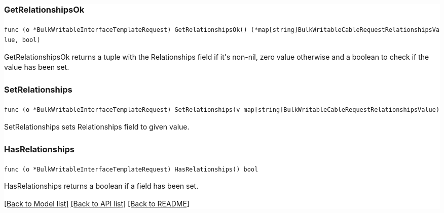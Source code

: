 ### GetRelationshipsOk

`func (o *BulkWritableInterfaceTemplateRequest) GetRelationshipsOk() (*map[string]BulkWritableCableRequestRelationshipsValue, bool)`

GetRelationshipsOk returns a tuple with the Relationships field if it's non-nil, zero value otherwise
and a boolean to check if the value has been set.

### SetRelationships

`func (o *BulkWritableInterfaceTemplateRequest) SetRelationships(v map[string]BulkWritableCableRequestRelationshipsValue)`

SetRelationships sets Relationships field to given value.

### HasRelationships

`func (o *BulkWritableInterfaceTemplateRequest) HasRelationships() bool`

HasRelationships returns a boolean if a field has been set.


[[Back to Model list]](../README.md#documentation-for-models) [[Back to API list]](../README.md#documentation-for-api-endpoints) [[Back to README]](../README.md)


